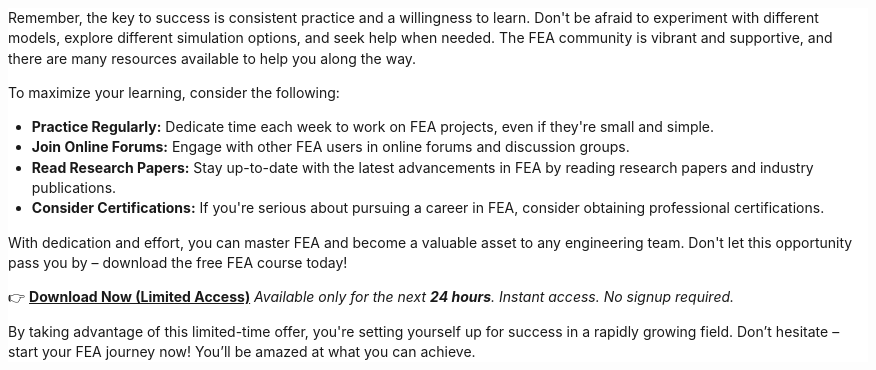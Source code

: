 Remember, the key to success is consistent practice and a willingness to learn. Don't be afraid to experiment with different models, explore different simulation options, and seek help when needed. The FEA community is vibrant and supportive, and there are many resources available to help you along the way.

To maximize your learning, consider the following:

*   **Practice Regularly:** Dedicate time each week to work on FEA projects, even if they're small and simple.
*   **Join Online Forums:** Engage with other FEA users in online forums and discussion groups.
*   **Read Research Papers:** Stay up-to-date with the latest advancements in FEA by reading research papers and industry publications.
*   **Consider Certifications:** If you're serious about pursuing a career in FEA, consider obtaining professional certifications.

With dedication and effort, you can master FEA and become a valuable asset to any engineering team. Don't let this opportunity pass you by – download the free FEA course today!

👉 [**Download Now (Limited Access)**](https://udemywork.com/free-fea-programs)
_Available only for the next **24 hours**. Instant access. No signup required._

By taking advantage of this limited-time offer, you're setting yourself up for success in a rapidly growing field. Don’t hesitate – start your FEA journey now! You’ll be amazed at what you can achieve.
